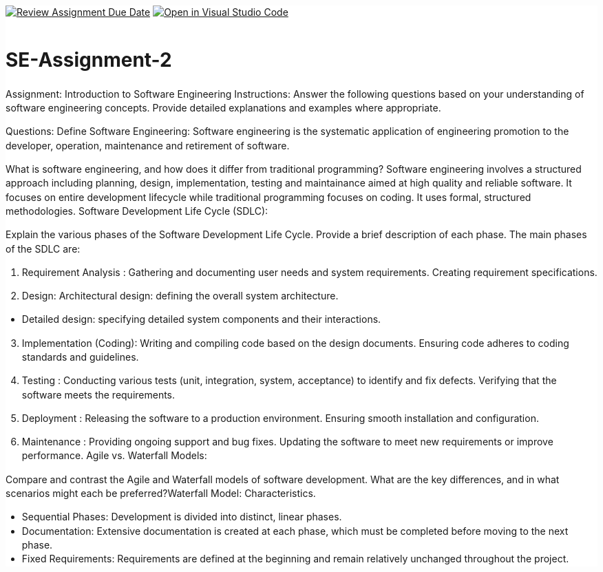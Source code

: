 [![Review Assignment Due Date](https://classroom.github.com/assets/deadline-readme-button-24ddc0f5d75046c5622901739e7c5dd533143b0c8e959d652212380cedb1ea36.svg)](https://classroom.github.com/a/-ucQIGTc)
[![Open in Visual Studio Code](https://classroom.github.com/assets/open-in-vscode-718a45dd9cf7e7f842a935f5ebbe5719a5e09af4491e668f4dbf3b35d5cca122.svg)](https://classroom.github.com/online_ide?assignment_repo_id=15236481&assignment_repo_type=AssignmentRepo)
# SE-Assignment-2
Assignment: Introduction to Software Engineering
Instructions:
Answer the following questions based on your understanding of software engineering concepts. Provide detailed explanations and examples where appropriate.

Questions:
Define Software Engineering: Software engineering is the systematic application of engineering promotion to the developer, operation, maintenance and retirement of software.

What is software engineering, and how does it differ from traditional programming? Software engineering involves a structured approach including planning, design, implementation, testing and maintainance aimed at high quality and reliable software. It focuses on entire development lifecycle while traditional programming focuses on coding. It uses formal, structured methodologies.
Software Development Life Cycle (SDLC): 

Explain the various phases of the Software Development Life Cycle. Provide a brief description of each phase.
The main phases of the SDLC are:

1. Requirement Analysis : Gathering and documenting user needs and system requirements. Creating requirement specifications.

2. Design: Architectural design: defining the overall system architecture.
- Detailed design: specifying detailed system components and their interactions.

3. Implementation (Coding): Writing and compiling code based on the design documents. Ensuring code adheres to coding standards and guidelines.

4. Testing : Conducting various tests (unit, integration, system, acceptance) to identify and fix defects. Verifying that the software meets the requirements.

5. Deployment : Releasing the software to a production environment. Ensuring smooth installation and configuration.

6. Maintenance : Providing ongoing support and bug fixes. Updating the software to meet new requirements or improve performance.
Agile vs. Waterfall Models:

Compare and contrast the Agile and Waterfall models of software development. What are the key differences, and in what scenarios might each be preferred?Waterfall Model:
Characteristics.
- Sequential Phases: Development is divided into distinct, linear phases.
- Documentation: Extensive documentation is created at each phase, which must be completed before moving to the next phase.
- Fixed Requirements: Requirements are defined at the beginning and remain relatively unchanged throughout the project.
